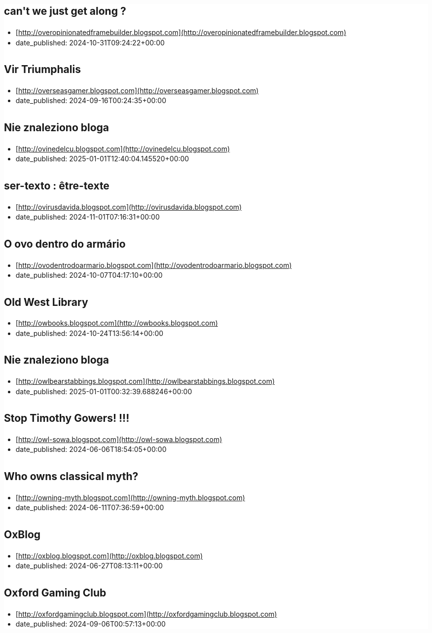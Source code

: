  ## can't we just get along ?
 - [http://overopinionatedframebuilder.blogspot.com](http://overopinionatedframebuilder.blogspot.com)
 - date_published: 2024-10-31T09:24:22+00:00

 ## Vir Triumphalis
 - [http://overseasgamer.blogspot.com](http://overseasgamer.blogspot.com)
 - date_published: 2024-09-16T00:24:35+00:00

 ## Nie znaleziono bloga
 - [http://ovinedelcu.blogspot.com](http://ovinedelcu.blogspot.com)
 - date_published: 2025-01-01T12:40:04.145520+00:00

 ## ser-texto : être-texte
 - [http://ovirusdavida.blogspot.com](http://ovirusdavida.blogspot.com)
 - date_published: 2024-11-01T07:16:31+00:00

 ## O ovo dentro do armário
 - [http://ovodentrodoarmario.blogspot.com](http://ovodentrodoarmario.blogspot.com)
 - date_published: 2024-10-07T04:17:10+00:00

 ## Old West Library
 - [http://owbooks.blogspot.com](http://owbooks.blogspot.com)
 - date_published: 2024-10-24T13:56:14+00:00

 ## Nie znaleziono bloga
 - [http://owlbearstabbings.blogspot.com](http://owlbearstabbings.blogspot.com)
 - date_published: 2025-01-01T00:32:39.688246+00:00

 ## Stop Timothy Gowers!    !!!
 - [http://owl-sowa.blogspot.com](http://owl-sowa.blogspot.com)
 - date_published: 2024-06-06T18:54:05+00:00

 ## Who owns classical myth?
 - [http://owning-myth.blogspot.com](http://owning-myth.blogspot.com)
 - date_published: 2024-06-11T07:36:59+00:00

 ## OxBlog
 - [http://oxblog.blogspot.com](http://oxblog.blogspot.com)
 - date_published: 2024-06-27T08:13:11+00:00

 ## Oxford Gaming Club
 - [http://oxfordgamingclub.blogspot.com](http://oxfordgamingclub.blogspot.com)
 - date_published: 2024-09-06T00:57:13+00:00
